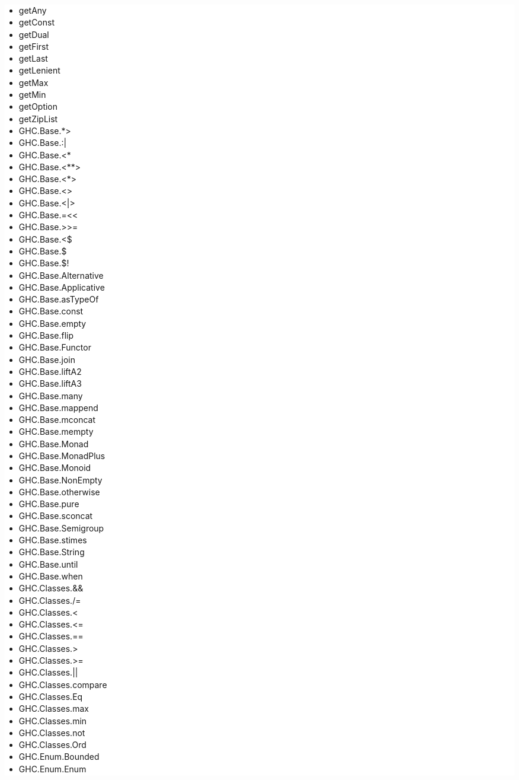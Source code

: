 * getAny
* getConst
* getDual
* getFirst
* getLast
* getLenient
* getMax
* getMin
* getOption
* getZipList
* GHC.Base.*>
* GHC.Base.:|
* GHC.Base.<*
* GHC.Base.<**>
* GHC.Base.<*>
* GHC.Base.<>
* GHC.Base.<|>
* GHC.Base.=<<
* GHC.Base.>>=
* GHC.Base.<$
* GHC.Base.$
* GHC.Base.$!
* GHC.Base.Alternative
* GHC.Base.Applicative
* GHC.Base.asTypeOf
* GHC.Base.const
* GHC.Base.empty
* GHC.Base.flip
* GHC.Base.Functor
* GHC.Base.join
* GHC.Base.liftA2
* GHC.Base.liftA3
* GHC.Base.many
* GHC.Base.mappend
* GHC.Base.mconcat
* GHC.Base.mempty
* GHC.Base.Monad
* GHC.Base.MonadPlus
* GHC.Base.Monoid
* GHC.Base.NonEmpty
* GHC.Base.otherwise
* GHC.Base.pure
* GHC.Base.sconcat
* GHC.Base.Semigroup
* GHC.Base.stimes
* GHC.Base.String
* GHC.Base.until
* GHC.Base.when
* GHC.Classes.&&
* GHC.Classes./=
* GHC.Classes.<
* GHC.Classes.<=
* GHC.Classes.==
* GHC.Classes.>
* GHC.Classes.>=
* GHC.Classes.||
* GHC.Classes.compare
* GHC.Classes.Eq
* GHC.Classes.max
* GHC.Classes.min
* GHC.Classes.not
* GHC.Classes.Ord
* GHC.Enum.Bounded
* GHC.Enum.Enum